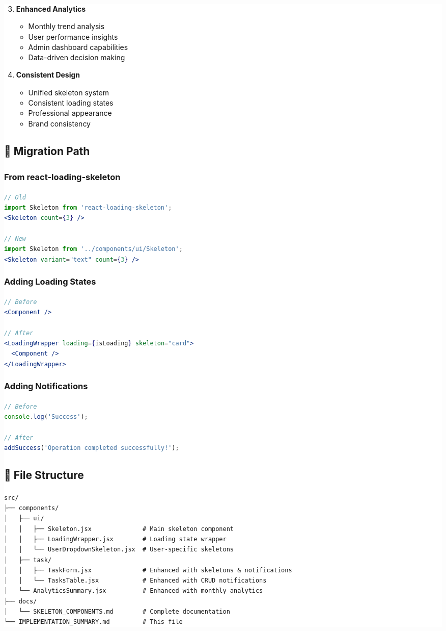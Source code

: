 3. **Enhanced Analytics**
   - Monthly trend analysis
   - User performance insights
   - Admin dashboard capabilities
   - Data-driven decision making

4. **Consistent Design**
   - Unified skeleton system
   - Consistent loading states
   - Professional appearance
   - Brand consistency

## 🔄 Migration Path

### From react-loading-skeleton
```jsx
// Old
import Skeleton from 'react-loading-skeleton';
<Skeleton count={3} />

// New
import Skeleton from '../components/ui/Skeleton';
<Skeleton variant="text" count={3} />
```

### Adding Loading States
```jsx
// Before
<Component />

// After
<LoadingWrapper loading={isLoading} skeleton="card">
  <Component />
</LoadingWrapper>
```

### Adding Notifications
```jsx
// Before
console.log('Success');

// After
addSuccess('Operation completed successfully!');
```

## 📁 File Structure

```
src/
├── components/
│   ├── ui/
│   │   ├── Skeleton.jsx              # Main skeleton component
│   │   ├── LoadingWrapper.jsx        # Loading state wrapper
│   │   └── UserDropdownSkeleton.jsx  # User-specific skeletons
│   ├── task/
│   │   ├── TaskForm.jsx              # Enhanced with skeletons & notifications
│   │   └── TasksTable.jsx            # Enhanced with CRUD notifications
│   └── AnalyticsSummary.jsx          # Enhanced with monthly analytics
├── docs/
│   └── SKELETON_COMPONENTS.md        # Complete documentation
└── IMPLEMENTATION_SUMMARY.md         # This file
```
